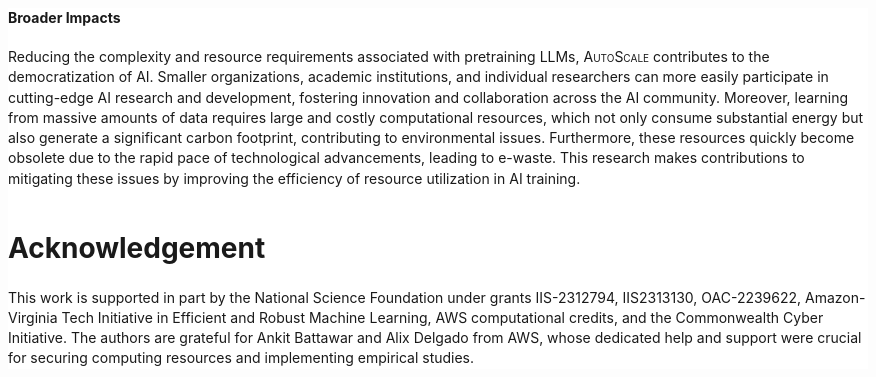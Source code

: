 #### Broader Impacts

Reducing the complexity and resource requirements associated with pretraining LLMs, <span class="smallcaps">AutoScale</span> contributes to the democratization of AI. Smaller organizations, academic institutions, and individual researchers can more easily participate in cutting-edge AI research and development, fostering innovation and collaboration across the AI community. Moreover, learning from massive amounts of data requires large and costly computational resources, which not only consume substantial energy but also generate a significant carbon footprint, contributing to environmental issues. Furthermore, these resources quickly become obsolete due to the rapid pace of technological advancements, leading to e-waste. This research makes contributions to mitigating these issues by improving the efficiency of resource utilization in AI training.

# Acknowledgement

This work is supported in part by the National Science Foundation under grants IIS-2312794, IIS2313130, OAC-2239622, Amazon-Virginia Tech Initiative in Efficient and Robust Machine Learning, AWS computational credits, and the Commonwealth Cyber Initiative. The authors are grateful for Ankit Battawar and Alix Delgado from AWS, whose dedicated help and support were crucial for securing computing resources and implementing empirical studies.

[^1]: <https://github.com/feiyang-k/AutoScale>

[^2]: Equal contribution. $^\dagger$Correspondence to: Feiyang Kang and Ruoxi Jia $<$`fyk, ruoxijia@vt.edu`$>$.

[^3]: Empirically, we found setting the perturbation ratio, $r=N_i/N_i^-=N_i^+/N_i=3$, produces reliable results.
